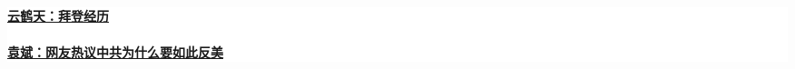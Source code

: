 #### [云鹤天：拜登经历](../pages/nsc993/n12567294.md)
#### [袁斌：网友热议中共为什么要如此反美](../pages/nsc993/n12567162.md)
